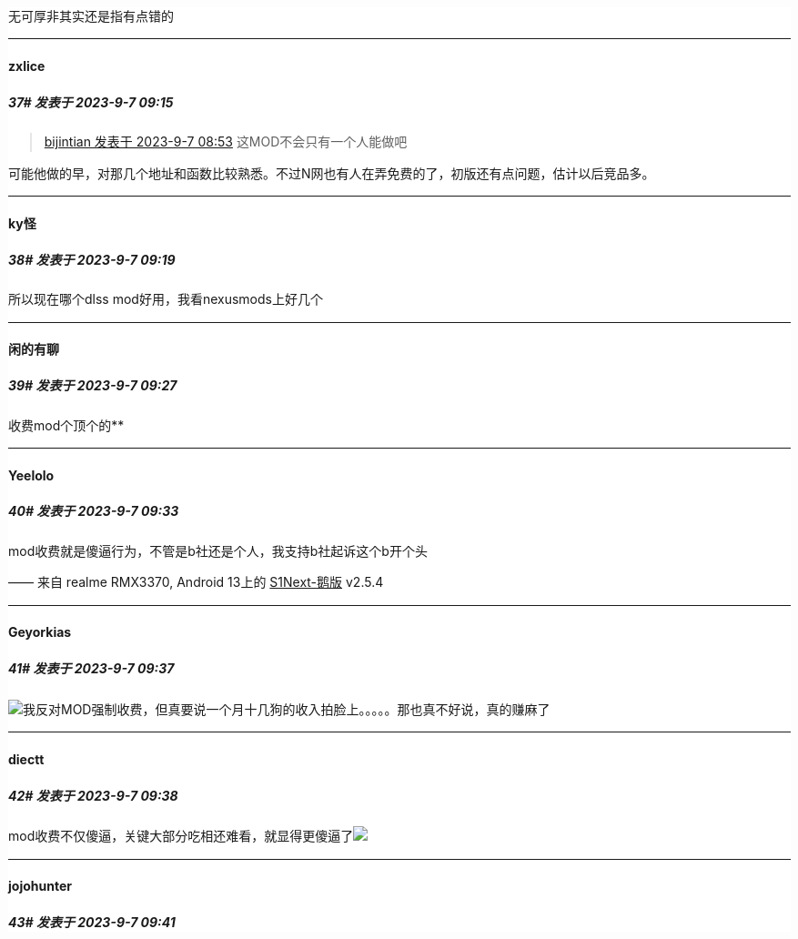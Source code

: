 无可厚非其实还是指有点错的

*****

####  zxlice  
##### 37#       发表于 2023-9-7 09:15

<blockquote><a href="httphttps://bbs.saraba1st.com/2b/forum.php?mod=redirect&amp;goto=findpost&amp;pid=62318671&amp;ptid=2151683" target="_blank">bijintian 发表于 2023-9-7 08:53</a>
这MOD不会只有一个人能做吧</blockquote>
可能他做的早，对那几个地址和函数比较熟悉。不过N网也有人在弄免费的了，初版还有点问题，估计以后竞品多。

*****

####  ky怪  
##### 38#       发表于 2023-9-7 09:19

所以现在哪个dlss mod好用，我看nexusmods上好几个

*****

####  闲的有聊  
##### 39#       发表于 2023-9-7 09:27

收费mod个顶个的**

*****

####  Yeelolo  
##### 40#       发表于 2023-9-7 09:33

mod收费就是傻逼行为，不管是b社还是个人，我支持b社起诉这个b开个头

—— 来自 realme RMX3370, Android 13上的 [S1Next-鹅版](https://github.com/ykrank/S1-Next/releases) v2.5.4

*****

####  Geyorkias  
##### 41#       发表于 2023-9-7 09:37

<img src="https://static.saraba1st.com/image/smiley/face2017/125.png" referrerpolicy="no-referrer">我反对MOD强制收费，但真要说一个月十几狗的收入拍脸上。。。。。那也真不好说，真的赚麻了

*****

####  diectt  
##### 42#       发表于 2023-9-7 09:38

mod收费不仅傻逼，关键大部分吃相还难看，就显得更傻逼了<img src="https://static.saraba1st.com/image/smiley/face2017/067.png" referrerpolicy="no-referrer">

*****

####  jojohunter  
##### 43#       发表于 2023-9-7 09:41

